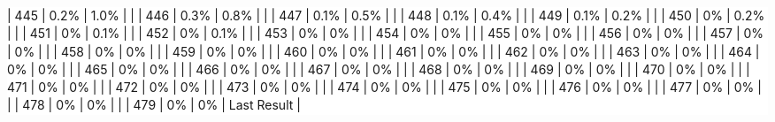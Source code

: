 | 445 | 0.2% | 1.0% |  |
| 446 | 0.3% | 0.8% |  |
| 447 | 0.1% | 0.5% |  |
| 448 | 0.1% | 0.4% |  |
| 449 | 0.1% | 0.2% |  |
| 450 | 0% | 0.2% |  |
| 451 | 0% | 0.1% |  |
| 452 | 0% | 0.1% |  |
| 453 | 0% | 0% |  |
| 454 | 0% | 0% |  |
| 455 | 0% | 0% |  |
| 456 | 0% | 0% |  |
| 457 | 0% | 0% |  |
| 458 | 0% | 0% |  |
| 459 | 0% | 0% |  |
| 460 | 0% | 0% |  |
| 461 | 0% | 0% |  |
| 462 | 0% | 0% |  |
| 463 | 0% | 0% |  |
| 464 | 0% | 0% |  |
| 465 | 0% | 0% |  |
| 466 | 0% | 0% |  |
| 467 | 0% | 0% |  |
| 468 | 0% | 0% |  |
| 469 | 0% | 0% |  |
| 470 | 0% | 0% |  |
| 471 | 0% | 0% |  |
| 472 | 0% | 0% |  |
| 473 | 0% | 0% |  |
| 474 | 0% | 0% |  |
| 475 | 0% | 0% |  |
| 476 | 0% | 0% |  |
| 477 | 0% | 0% |  |
| 478 | 0% | 0% |  |
| 479 | 0% | 0% | Last Result |
